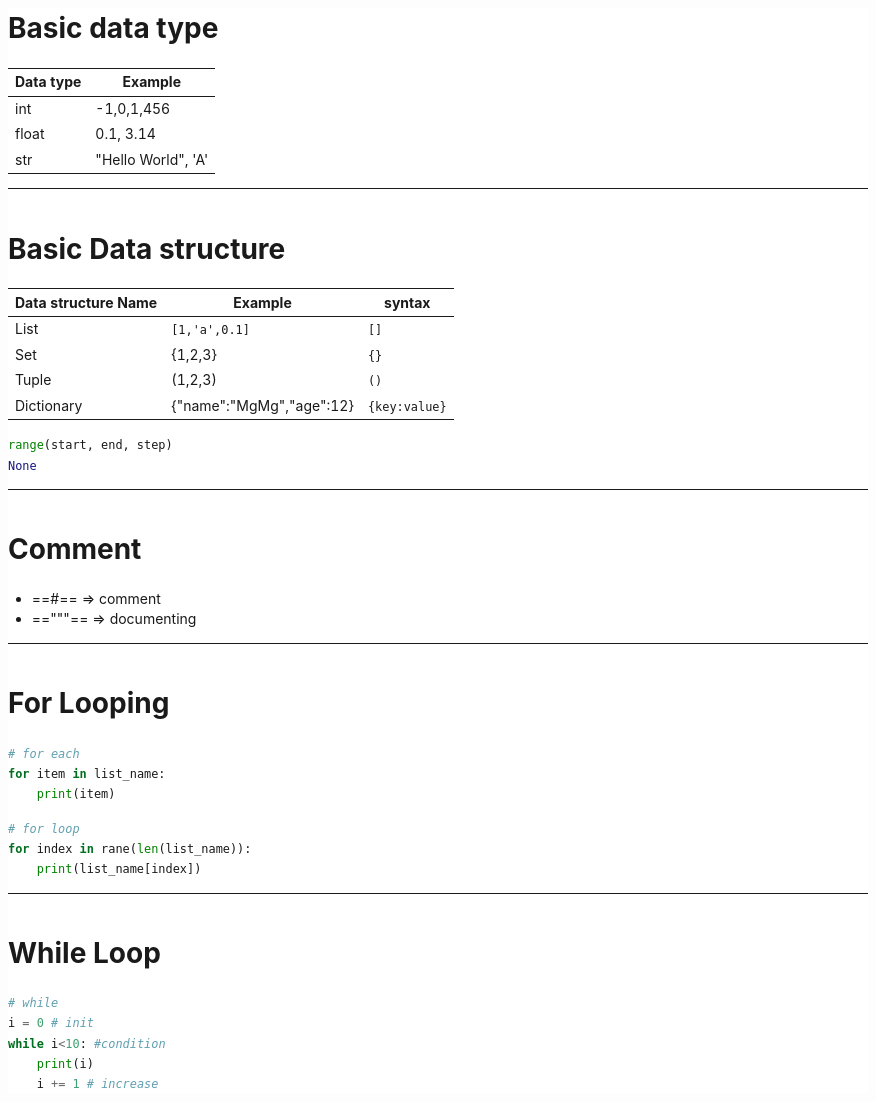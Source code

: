 # Basic data type
| Data type | Example            |
| --------- | ------------------ |
| int       | -1,0,1,456         |
| float     | 0.1, 3.14          |
| str       | "Hello World", 'A' |

---
# Basic Data structure
| Data structure Name | Example                  | syntax        |
| ------------------- | ------------------------ | ------------- |
| List                | `[1,'a',0.1]`            | `[]`          |
| Set                 | {1,2,3}                  | `{}`          |
| Tuple               | (1,2,3)                  | `()`          |
| Dictionary          | {"name":"MgMg","age":12} | `{key:value}` |

```python
range(start, end, step)
None
```

---
# Comment
+ ==#== $\Rightarrow$ comment
+ =="""==  $\Rightarrow$ documenting

---

# For Looping

```python
# for each
for item in list_name:
	print(item)
```

```python
# for loop
for index in rane(len(list_name)):
	print(list_name[index])
```

---
# While Loop
```python
# while
i = 0 # init
while i<10: #condition
	print(i)
	i += 1 # increase
```
